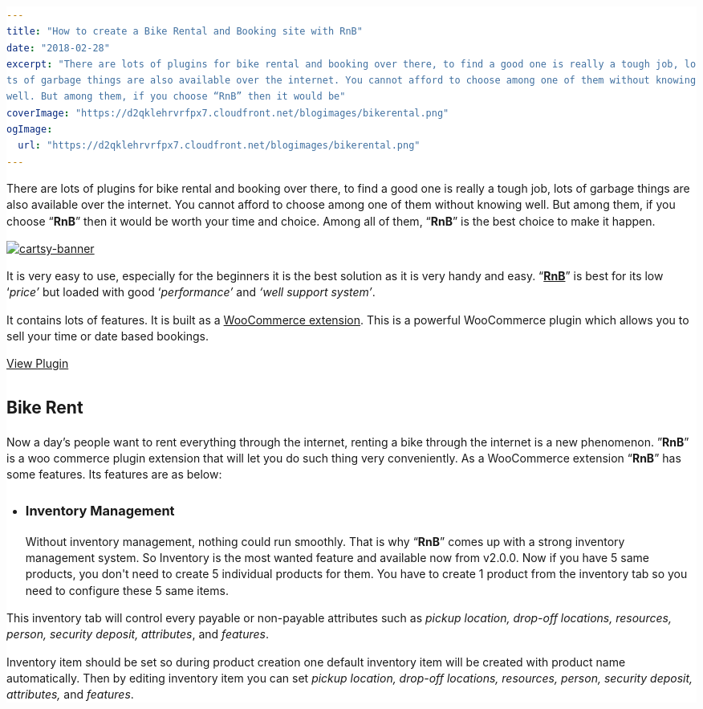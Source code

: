 ```yaml
---
title: "How to create a Bike Rental and Booking site with RnB"
date: "2018-02-28"
excerpt: "There are lots of plugins for bike rental and booking over there, to find a good one is really a tough job, lots of garbage things are also available over the internet. You cannot afford to choose among one of them without knowing well. But among them, if you choose “RnB” then it would be"
coverImage: "https://d2qklehrvrfpx7.cloudfront.net/blogimages/bikerental.png"
ogImage:
  url: "https://d2qklehrvrfpx7.cloudfront.net/blogimages/bikerental.png"
---
```


There are lots of plugins for bike rental and booking over there, to find a good one is really a tough job, lots of garbage things are also available over the internet. You cannot afford to choose among one of them without knowing well. But among them, if you choose “**RnB**” then it would be worth your time and choice. Among all of them, “**RnB**” is the best choice to make it happen.

[![cartsy-banner](https://d2qklehrvrfpx7.cloudfront.net/blogimages/cartsy-banner.jpg)](https://bit.ly/cartsyTheme)

It is very easy to use, especially for the beginners it is the best solution as it is very handy and easy. “[**RnB**](https://redq.io/blog/woocommerce-booking-plugin/)” is best for its low ‘_price’_ but loaded with good ‘_performance’_ and _‘well support system’_.

It contains lots of features. It is built as a [WooCommerce extension](https://1.envato.market/c/1309180/275988/4415?u=https%3A%2F%2Fcodecanyon.net%2Fitem%2Frnb-woocommerce-rental-booking-system%2F14835145). This is a powerful WooCommerce plugin which allows you to sell your time or date based bookings.

<a href="https://1.envato.market/c/1309180/275988/4415?u=https%3A%2F%2Fcodecanyon.net%2Fitem%2Frnb-woocommerce-rental-booking-system%2F14835145" class="btn"> View Plugin</a>

## **Bike Rent**

Now a day’s people want to rent everything through the internet, renting a bike through the internet is a new phenomenon. ”**RnB**” is a woo commerce plugin extension that will let you do such thing very conveniently. As a WooCommerce extension “**RnB**” has some features. Its features are as below:

- ### **Inventory Management**

  Without inventory management, nothing could run smoothly. That is why “**RnB**” comes up with a strong inventory management system. So Inventory is the most wanted feature and available now from v2.0.0. Now if you have 5 same products, you don't need to create 5 individual products for them. You have to create 1 product from the inventory tab so you need to configure these 5 same items.

This inventory tab will control every payable or non-payable attributes such as _pickup location, drop-off locations, resources, person, security deposit, attributes_, and _features_.

Inventory item should be set so during product creation one default inventory item will be created with product name automatically. Then by editing inventory item you can set _pickup location, drop-off locations, resources, person, security deposit, attributes,_ and _features_.
